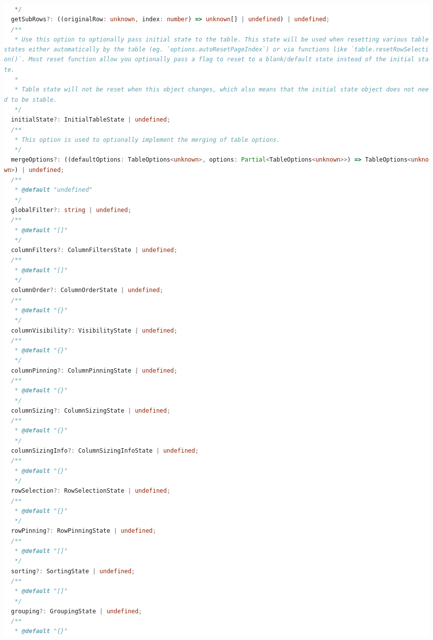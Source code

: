 ```ts
   */
  getSubRows?: ((originalRow: unknown, index: number) => unknown[] | undefined) | undefined;
  /**
   * Use this option to optionally pass initial state to the table. This state will be used when resetting various table states either automatically by the table (eg. `options.autoResetPageIndex`) or via functions like `table.resetRowSelection()`. Most reset function allow you optionally pass a flag to reset to a blank/default state instead of the initial state.
   * 
   * Table state will not be reset when this object changes, which also means that the initial state object does not need to be stable.
   */
  initialState?: InitialTableState | undefined;
  /**
   * This option is used to optionally implement the merging of table options.
   */
  mergeOptions?: ((defaultOptions: TableOptions<unknown>, options: Partial<TableOptions<unknown>>) => TableOptions<unknown>) | undefined;
  /**
   * @default "undefined"
   */
  globalFilter?: string | undefined;
  /**
   * @default "[]"
   */
  columnFilters?: ColumnFiltersState | undefined;
  /**
   * @default "[]"
   */
  columnOrder?: ColumnOrderState | undefined;
  /**
   * @default "{}"
   */
  columnVisibility?: VisibilityState | undefined;
  /**
   * @default "{}"
   */
  columnPinning?: ColumnPinningState | undefined;
  /**
   * @default "{}"
   */
  columnSizing?: ColumnSizingState | undefined;
  /**
   * @default "{}"
   */
  columnSizingInfo?: ColumnSizingInfoState | undefined;
  /**
   * @default "{}"
   */
  rowSelection?: RowSelectionState | undefined;
  /**
   * @default "{}"
   */
  rowPinning?: RowPinningState | undefined;
  /**
   * @default "[]"
   */
  sorting?: SortingState | undefined;
  /**
   * @default "[]"
   */
  grouping?: GroupingState | undefined;
  /**
   * @default "{}"
```